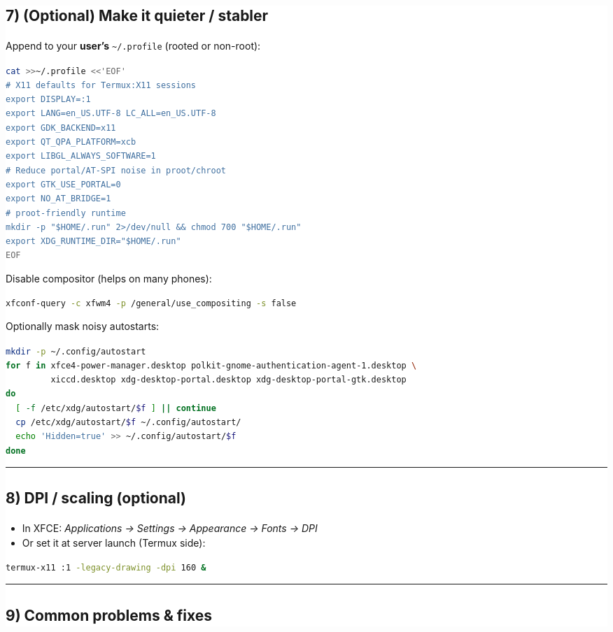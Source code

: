 ## 7) (Optional) Make it quieter / stabler

Append to your **user’s** `~/.profile` (rooted or non-root):

```bash
cat >>~/.profile <<'EOF'
# X11 defaults for Termux:X11 sessions
export DISPLAY=:1
export LANG=en_US.UTF-8 LC_ALL=en_US.UTF-8
export GDK_BACKEND=x11
export QT_QPA_PLATFORM=xcb
export LIBGL_ALWAYS_SOFTWARE=1
# Reduce portal/AT-SPI noise in proot/chroot
export GTK_USE_PORTAL=0
export NO_AT_BRIDGE=1
# proot-friendly runtime
mkdir -p "$HOME/.run" 2>/dev/null && chmod 700 "$HOME/.run"
export XDG_RUNTIME_DIR="$HOME/.run"
EOF
```

Disable compositor (helps on many phones):

```bash
xfconf-query -c xfwm4 -p /general/use_compositing -s false
```

Optionally mask noisy autostarts:

```bash
mkdir -p ~/.config/autostart
for f in xfce4-power-manager.desktop polkit-gnome-authentication-agent-1.desktop \
         xiccd.desktop xdg-desktop-portal.desktop xdg-desktop-portal-gtk.desktop
do
  [ -f /etc/xdg/autostart/$f ] || continue
  cp /etc/xdg/autostart/$f ~/.config/autostart/
  echo 'Hidden=true' >> ~/.config/autostart/$f
done
```

---

## 8) DPI / scaling (optional)

* In XFCE: *Applications → Settings → Appearance → Fonts → DPI*
* Or set it at server launch (Termux side):

```bash
termux-x11 :1 -legacy-drawing -dpi 160 &
```

---

## 9) Common problems & fixes

